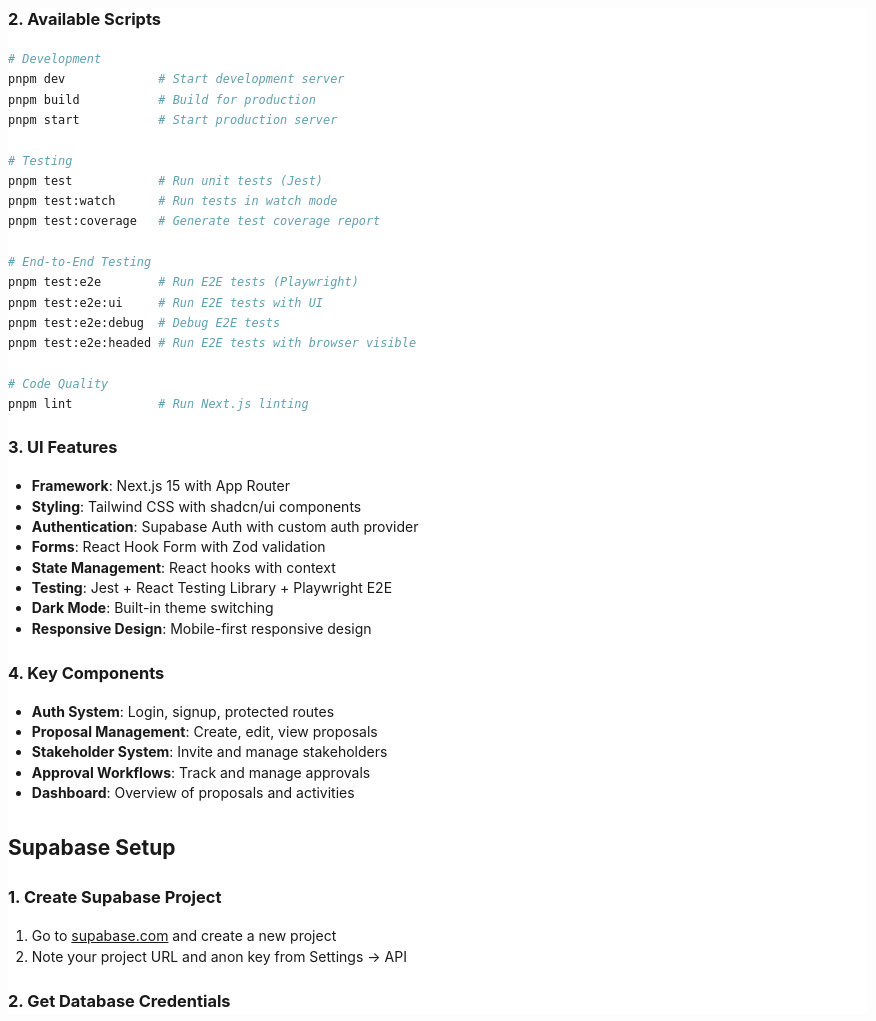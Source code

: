### 2. Available Scripts

```bash
# Development
pnpm dev             # Start development server
pnpm build           # Build for production
pnpm start           # Start production server

# Testing
pnpm test            # Run unit tests (Jest)
pnpm test:watch      # Run tests in watch mode
pnpm test:coverage   # Generate test coverage report

# End-to-End Testing
pnpm test:e2e        # Run E2E tests (Playwright)
pnpm test:e2e:ui     # Run E2E tests with UI
pnpm test:e2e:debug  # Debug E2E tests
pnpm test:e2e:headed # Run E2E tests with browser visible

# Code Quality
pnpm lint            # Run Next.js linting
```

### 3. UI Features

- **Framework**: Next.js 15 with App Router
- **Styling**: Tailwind CSS with shadcn/ui components
- **Authentication**: Supabase Auth with custom auth provider
- **Forms**: React Hook Form with Zod validation
- **State Management**: React hooks with context
- **Testing**: Jest + React Testing Library + Playwright E2E
- **Dark Mode**: Built-in theme switching
- **Responsive Design**: Mobile-first responsive design

### 4. Key Components

- **Auth System**: Login, signup, protected routes
- **Proposal Management**: Create, edit, view proposals  
- **Stakeholder System**: Invite and manage stakeholders
- **Approval Workflows**: Track and manage approvals
- **Dashboard**: Overview of proposals and activities

## Supabase Setup

### 1. Create Supabase Project

1. Go to [supabase.com](https://supabase.com) and create a new project
2. Note your project URL and anon key from Settings → API

### 2. Get Database Credentials
